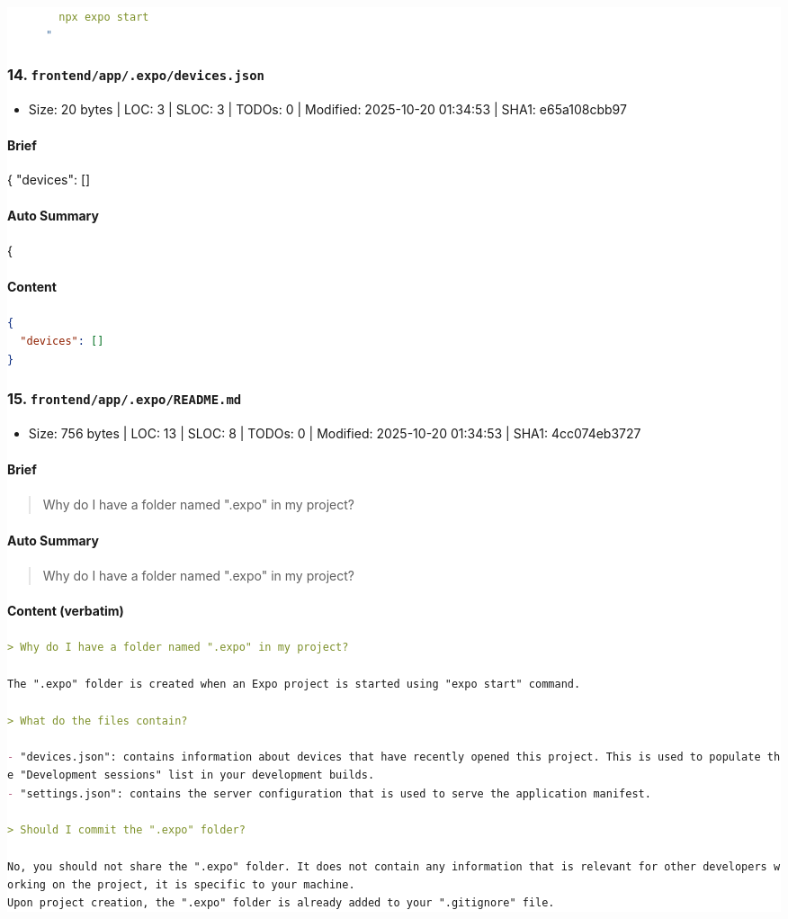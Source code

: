```yaml
        npx expo start
      "
```

<a id="frontend-app-.expo-devices.json"></a>
### 14. `frontend/app/.expo/devices.json`
- Size: 20 bytes | LOC: 3 | SLOC: 3 | TODOs: 0 | Modified: 2025-10-20 01:34:53 | SHA1: e65a108cbb97

#### Brief
{
  "devices": []

#### Auto Summary
{

#### Content

```json
{
  "devices": []
}
```

<a id="frontend-app-.expo-README.md"></a>
### 15. `frontend/app/.expo/README.md`
- Size: 756 bytes | LOC: 13 | SLOC: 8 | TODOs: 0 | Modified: 2025-10-20 01:34:53 | SHA1: 4cc074eb3727

#### Brief
> Why do I have a folder named ".expo" in my project?

#### Auto Summary
> Why do I have a folder named ".expo" in my project?

#### Content (verbatim)

```markdown
> Why do I have a folder named ".expo" in my project?

The ".expo" folder is created when an Expo project is started using "expo start" command.

> What do the files contain?

- "devices.json": contains information about devices that have recently opened this project. This is used to populate the "Development sessions" list in your development builds.
- "settings.json": contains the server configuration that is used to serve the application manifest.

> Should I commit the ".expo" folder?

No, you should not share the ".expo" folder. It does not contain any information that is relevant for other developers working on the project, it is specific to your machine.
Upon project creation, the ".expo" folder is already added to your ".gitignore" file.
```
